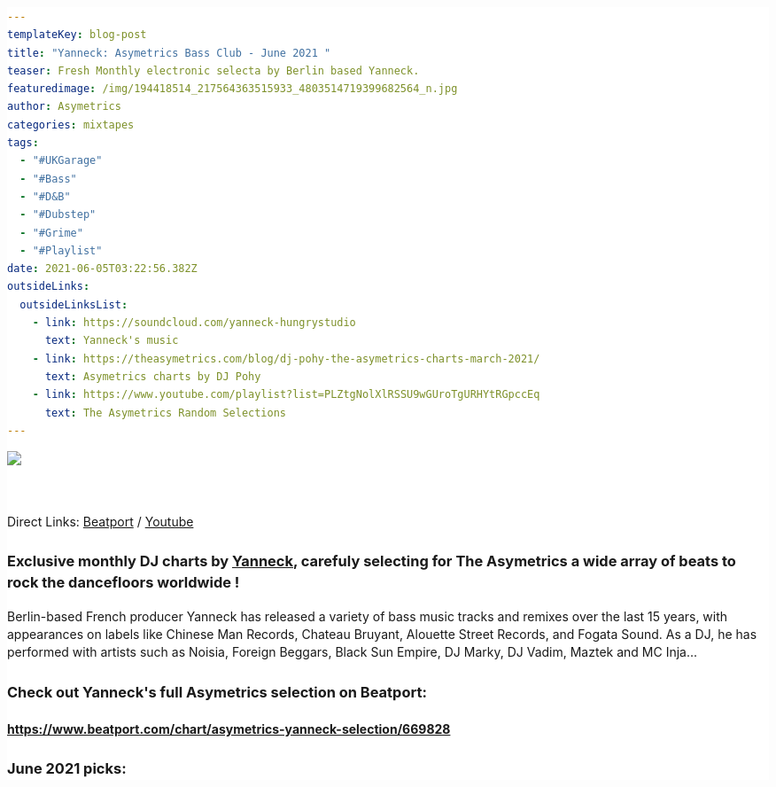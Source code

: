 ```yaml
---
templateKey: blog-post
title: "Yanneck: Asymetrics Bass Club - June 2021 "
teaser: Fresh Monthly electronic selecta by Berlin based Yanneck.
featuredimage: /img/194418514_217564363515933_4803514719399682564_n.jpg
author: Asymetrics
categories: mixtapes
tags:
  - "#UKGarage"
  - "#Bass"
  - "#D&B"
  - "#Dubstep"
  - "#Grime"
  - "#Playlist"
date: 2021-06-05T03:22:56.382Z
outsideLinks:
  outsideLinksList:
    - link: https://soundcloud.com/yanneck-hungrystudio
      text: Yanneck's music
    - link: https://theasymetrics.com/blog/dj-pohy-the-asymetrics-charts-march-2021/
      text: Asymetrics charts by DJ Pohy
    - link: https://www.youtube.com/playlist?list=PLZtgNolXlRSSU9wGUroTgURHYtRGpccEq
      text: The Asymetrics Random Selections
---
```

![](/img/194418514_217564363515933_4803514719399682564_n.jpg)

<br>

Direct Links: [Beatport](https://www.beatport.com/chart/asymetrics-yanneck-selection/669828) / [Youtube](https://youtube.com/playlist?list=PLZtgNolXlRSRRe02XjDe1n5Kz4sV6Y03a)

### Exclusive monthly DJ charts by [Yanneck](https://www.facebook.com/yanneckmusic), carefuly selecting for The Asymetrics a wide array of beats to rock the dancefloors worldwide !

Berlin-based French producer Yanneck has released a variety of bass music tracks and remixes over the last 15 years, with appearances on labels like Chinese Man Records, Chateau Bruyant, Alouette Street Records, and Fogata Sound. As a DJ, he has performed with artists such as Noisia, Foreign Beggars, Black Sun Empire, DJ Marky, DJ Vadim, Maztek and MC Inja...

### Check out Yanneck's full Asymetrics selection on Beatport:

#### <https://www.beatport.com/chart/asymetrics-yanneck-selection/669828>

### June 2021 picks:
